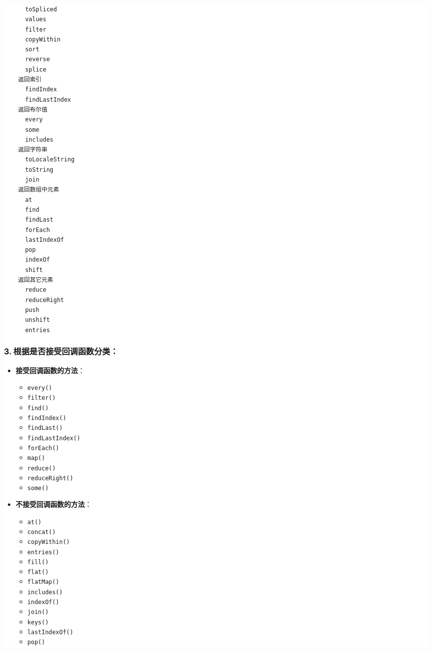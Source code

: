 ```mermaid
      toSpliced
      values
      filter
      copyWithin
      sort
      reverse
      splice
    返回索引
      findIndex
      findLastIndex
    返回布尔值
      every
      some
      includes
    返回字符串
      toLocaleString
      toString
      join
    返回数组中元素
      at
      find
      findLast
      forEach
      lastIndexOf
      pop
      indexOf
      shift
    返回其它元素
      reduce
      reduceRight
      push
      unshift
      entries
```

### 3. 根据是否接受回调函数分类：
- **接受回调函数的方法**：
  - `every()`
  - `filter()`
  - `find()`
  - `findIndex()`
  - `findLast()`
  - `findLastIndex()`
  - `forEach()`
  - `map()`
  - `reduce()`
  - `reduceRight()`
  - `some()`

- **不接受回调函数的方法**：
  - `at()`
  - `concat()`
  - `copyWithin()`
  - `entries()`
  - `fill()`
  - `flat()`
  - `flatMap()`
  - `includes()`
  - `indexOf()`
  - `join()`
  - `keys()`
  - `lastIndexOf()`
  - `pop()`
